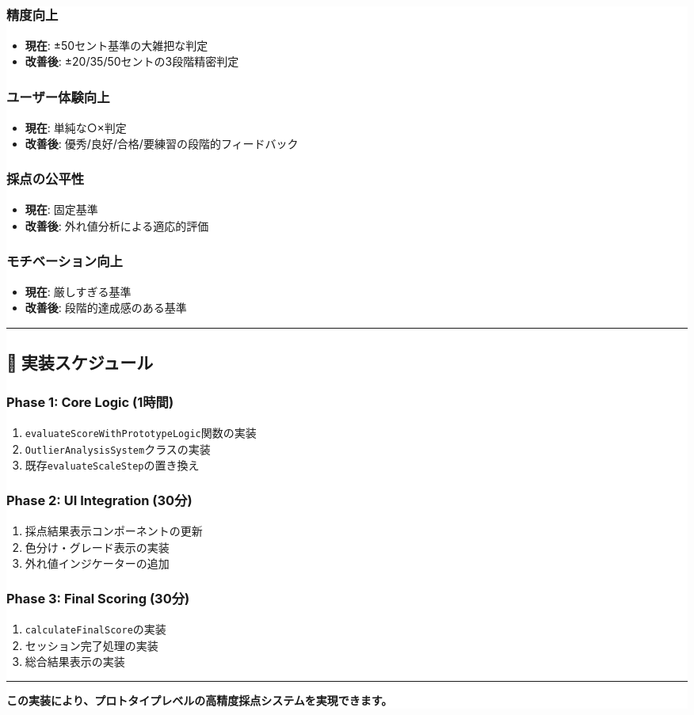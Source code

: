 ### **精度向上**
- **現在**: ±50セント基準の大雑把な判定
- **改善後**: ±20/35/50セントの3段階精密判定

### **ユーザー体験向上**
- **現在**: 単純な○×判定
- **改善後**: 優秀/良好/合格/要練習の段階的フィードバック

### **採点の公平性**
- **現在**: 固定基準
- **改善後**: 外れ値分析による適応的評価

### **モチベーション向上**
- **現在**: 厳しすぎる基準
- **改善後**: 段階的達成感のある基準

---

## 🚀 実装スケジュール

### **Phase 1: Core Logic (1時間)**
1. `evaluateScoreWithPrototypeLogic`関数の実装
2. `OutlierAnalysisSystem`クラスの実装
3. 既存`evaluateScaleStep`の置き換え

### **Phase 2: UI Integration (30分)**
1. 採点結果表示コンポーネントの更新
2. 色分け・グレード表示の実装
3. 外れ値インジケーターの追加

### **Phase 3: Final Scoring (30分)**
1. `calculateFinalScore`の実装
2. セッション完了処理の実装
3. 総合結果表示の実装

---

**この実装により、プロトタイプレベルの高精度採点システムを実現できます。**